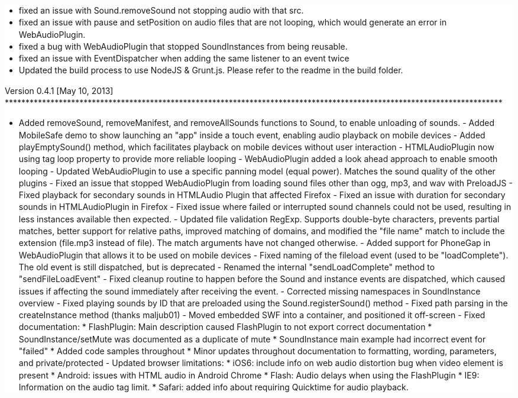 -   fixed an issue with Sound.removeSound not stopping audio with that
    src.
-   fixed an issue with pause and setPosition on audio files that are
    not looping, which would generate an error in WebAudioPlugin.
-   fixed a bug with WebAudioPlugin that stopped SoundInstances from
    being reusable.
-   fixed an issue with EventDispatcher when adding the same listener to
    an event twice
-   Updated the build process to use NodeJS & Grunt.js. Please refer to
    the readme in the build folder.

Version 0.4.1 [May 10, 2013]
\*\*\*\*\*\*\*\*\*\*\*\*\*\*\*\*\*\*\*\*\*\*\*\*\*\*\*\*\*\*\*\*\*\*\*\*\*\*\*\*\*\*\*\*\*\*\*\*\*\*\*\*\*\*\*\*\*\*\*\*\*\*\*\*\*\*\*\*\*\*\*\*\*\*\*\*\*\*\*\*\*\*\*\*\*\*\*\*\*\*\*\*\*\*\*\*\*\*\*\*\*\*\*\*\*\*\*\*\*\*\*\*\*\*\*\*\*\*\*\*
- Added removeSound, removeManifest, and removeAllSounds functions to
Sound, to enable unloading of sounds. - Added MobileSafe demo to show
launching an "app" inside a touch event, enabling audio playback on
mobile devices - Added playEmptySound() method, which facilitates
playback on mobile devices without user interaction - HTMLAudioPlugin
now using tag loop property to provide more reliable looping -
WebAudioPlugin added a look ahead approach to enable smooth looping -
Updated WebAudioPlugin to use a specific panning model (equal power).
Matches the sound quality of the other plugins - Fixed an issue that
stopped WebAudioPlugin from loading sound files other than ogg, mp3, and
wav with PreloadJS - Fixed playback for secondary sounds in HTMLAudio
Plugin that affected Firefox - Fixed an issue with duration for
secondary sounds in HTMLAudioPlugin in Firefox - Fixed issue where
failed or interrupted sound channels could not be used, resulting in
less instances available then expected. - Updated file validation
RegExp. Supports double-byte characters, prevents partial matches,
better support for relative paths, improved matching of domains, and
modified the "file name" match to include the extension (file.mp3
instead of file). The match arguments have not changed otherwise. -
Added support for PhoneGap in WebAudioPlugin that allows it to be used
on mobile devices - Fixed naming of the fileload event (used to be
"loadComplete"). The old event is still dispatched, but is deprecated -
Renamed the internal "sendLoadComplete" method to "sendFileLoadEvent" -
Fixed cleanup routine to happen before the Sound and instance events are
dispatched, which caused issues if affecting the sound immediately after
receiving the event. - Corrected missing namespaces in SoundInstance
overview - Fixed playing sounds by ID that are preloaded using the
Sound.registerSound() method - Fixed path parsing in the createInstance
method (thanks maljub01) - Moved embedded SWF into a container, and
positioned it off-screen - Fixed documentation: \* FlashPlugin: Main
description caused FlashPlugin to not export correct documentation \*
SoundInstance/setMute was documented as a duplicate of mute \*
SoundInstance main example had incorrect event for "failed" \* Added
code samples throughout \* Minor updates throughout documentation to
formatting, wording, parameters, and private/protected - Updated browser
limitations: \* iOS6: include info on web audio distortion bug when
video element is present \* Android: issues with HTML audio in Android
Chrome \* Flash: Audio delays when using the FlashPlugin \* IE9:
Information on the audio tag limit. \* Safari: added info about
requiring Quicktime for audio playback.
